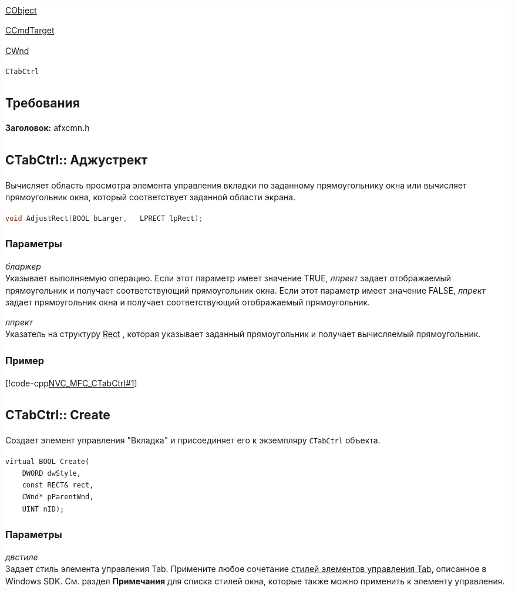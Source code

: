 [CObject](../../mfc/reference/cobject-class.md)

[CCmdTarget](../../mfc/reference/ccmdtarget-class.md)

[CWnd](../../mfc/reference/cwnd-class.md)

`CTabCtrl`

## <a name="requirements"></a>Требования

**Заголовок:** afxcmn.h

## <a name="ctabctrladjustrect"></a><a name="adjustrect"></a> CTabCtrl:: Аджустрект

Вычисляет область просмотра элемента управления вкладки по заданному прямоугольнику окна или вычисляет прямоугольник окна, который соответствует заданной области экрана.

```cpp
void AdjustRect(BOOL bLarger,   LPRECT lpRect);
```

### <a name="parameters"></a>Параметры

*бларжер*<br/>
Указывает выполняемую операцию. Если этот параметр имеет значение TRUE, *лпрект* задает отображаемый прямоугольник и получает соответствующий прямоугольник окна. Если этот параметр имеет значение FALSE, *лпрект* задает прямоугольник окна и получает соответствующий отображаемый прямоугольник.

*лпрект*<br/>
Указатель на структуру [Rect](/windows/win32/api/windef/ns-windef-rect) , которая указывает заданный прямоугольник и получает вычисляемый прямоугольник.

### <a name="example"></a>Пример

[!code-cpp[NVC_MFC_CTabCtrl#1](../../mfc/reference/codesnippet/cpp/ctabctrl-class_1.cpp)]

## <a name="ctabctrlcreate"></a><a name="create"></a> CTabCtrl:: Create

Создает элемент управления "Вкладка" и присоединяет его к экземпляру `CTabCtrl` объекта.

```
virtual BOOL Create(
    DWORD dwStyle,
    const RECT& rect,
    CWnd* pParentWnd,
    UINT nID);
```

### <a name="parameters"></a>Параметры

*двстиле*<br/>
Задает стиль элемента управления Tab. Примените любое сочетание [стилей элементов управления Tab](/windows/win32/Controls/tab-control-styles), описанное в Windows SDK. См. раздел **Примечания** для списка стилей окна, которые также можно применить к элементу управления.
